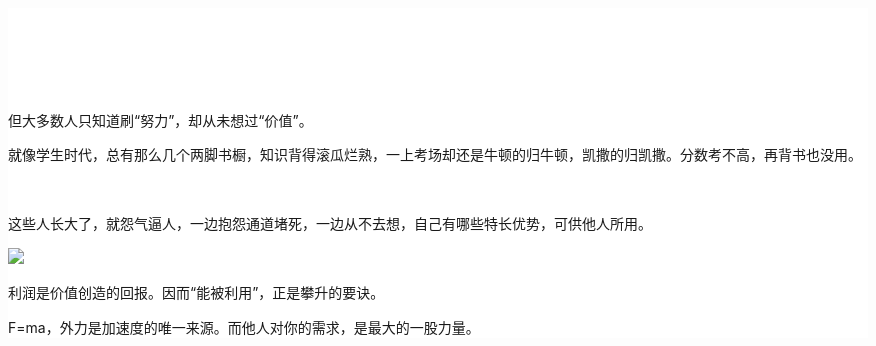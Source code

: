 </p>
<p line="gjDd" style="white-space: normal;">
<br/>
</p>
<p line="gjDd" style="white-space: normal;">
<br/>
</p>
<p line="gjDd" style="white-space: normal;">
<br/>
</p>
<p line="CGyh" style="white-space: normal;">
<span class="ql-author-12577680 ql-size-12 ql-font-kaiti">
          但大多数人只知道刷“努力”，却从未想过“价值”。
         </span>
</p>
<p line="0eTt" style="white-space: normal;">
<span class="ql-author-12577680 ql-size-12 ql-font-kaiti">
          就像学生时代，总有那么几个两脚书橱，知识背得滚瓜烂熟，一上考场却还是牛顿的归牛顿，凯撒的归凯撒。分数考不高，再背书也没用。
         </span>
</p>
<p line="0eTt" style="white-space: normal;">
<span class="ql-author-12577680 ql-size-12 ql-font-kaiti">
<br/>
</span>
</p>
<p line="Gkym" style="white-space: normal;">
<span class="ql-author-12577680 ql-size-12 ql-font-kaiti">
          这些人长大了，就怨气逼人，一边抱怨通道堵死，一边从不去想，自己有哪些特长优势，可供他人所用。
         </span>
</p>
<p style="white-space: normal;">
<img class="" data-copyright="0" data-ratio="1.1626262626262627" data-s="300,640" data-src="" data-type="png" data-w="990" src="{{ '/img/Ok4hZ0tV6r5qAphVoVKYsibpUr69uBMVmdWhDcBsc3S3hEhvvRdfC9ggU5NfwWzkWQYhtDz8icgFIK5SuSg1Wu8Q.png' | prepend: site.img | replace: '//','/' }}"/>
</p>
<p line="LVk9" style="white-space: normal;">
<span data-shimo-docs='[[20,"利润是价值创造的回报。因而“能被利用”，正是攀升的要诀。","27:\"12\"|31:4"],[20,"\n"],[20,"F=ma，外力是加速度的唯一来源。而他人对你的需求，是最大的一股力量。","27:\"12\"|31:4"],[20,"\n"],[20,"它将拉着你飞过山川，掠过河流，乘扶摇之风，直上青云。","27:\"12\"|31:4"],[20,"\n\n"],[20,"而碰巧的是，如X54所说，“盖龙印”的教育，并不能为你提供真正的价值。","27:\"12\"|31:4"],[20,"\n"],[20,"拜互联网所赐，获取知识的途径，又前所未有地通畅。","27:\"12\"|31:4"],[20,"\n"],[20,"西周时期，“学术官守”，教育被贵族阶级垄断。","27:\"12\"|31:4"],[20,"\n"],[20,"直到平王东迁之后，社会秩序崩坏，许多贵族的生活难以为继。","27:\"12\"|31:4"],[20,"\n"],[20,"于是“天子失官，学在四夷”，这些没落贵族，便靠着当老师，出卖知识来换取生计，由此才促进了教育的普及。","27:\"12\"|31:4"],[20,"\n"],[20,"但时代变迁，如今你工地搬砖，拿一个二手vivo，一样可以看水库，听名校公开课。","27:\"12\"|31:4"],[20,"\n"],[20,"知识的垄断，很大程度上，已经被打破。并且一旦下沉，便再也无法被再次集中。","27:\"12\"|31:4"],[20,"\n\n"],[20,"因而我说，阶层非但未有固化，反而流通依旧通畅。","27:\"12\"|31:4"],[20,"\n"],[20,"但是“习得价值”这个功能，已不再由教育系统来完成。大家又不知道正确的路是什么，因而集体恐慌。","27:\"12\"|31:4"],[20,"\n"],[20,"所以最重要的是不要做毛虫。这件事情最终还是只有你自己可以完成的。","27:\"12\"|31:4"],[20,"\n"],[20,"不再有确定规则的战场上，跃迁的奖励，只会属于真正的有心人。","27:\"12\"|31:4"],[20,"\n\n"],[20,"4）竞争模型","27:\"12\"|31:4"],[20,"\n\n"],[20,"最后提一笔——你甚至不需要做到绝对的优秀。","27:\"12\"|31:4"],[20,"\n\n"],[20,"某甲与某乙去非洲寻宝，不幸碰到了狮子，某甲放下背包，迅速换上跑鞋，撒腿便跑。","27:\"12\"|31:4"],[20,"\n","blockquote:true"],[20,"某乙跟在他身后，不解地问道：“你换上跑鞋，就能跑得过狮子吗？”","27:\"12\"|31:4"],[20,"\n","blockquote:true"],[20,"某甲答道：“干嘛要跑过狮子？我跑得比你快就行了。”","27:\"12\"|31:4"],[20,"\n","blockquote:true"],[20,"\n"],[20,"大多数竞争不外如此，你都不需要跑得过狮子。","27:\"12\"|31:4"],[20,"\n\n"],[20,"能跑得过身旁的那个人，你就已经赢了。","27:\"12\"|31:4"],[20,"\n\n"],[20,"（我是军师，大祭酒，2018年7月25日夜）","27:\"12\"|31:4"],[20,"\n\n"],[20,"yevon_ou:","0:\"%23ad720e\"|27:\"12\"|31:4"],[20,"\n"],[20,"只要你切入一个新兴行业，做得比别人好一点，就很容易赚钱。","0:\"%23ad720e\"|27:\"12\"|31:4"],[20,"\n"],[20,"行业越老，机会越少。","0:\"%23ad720e\"|27:\"12\"|31:4"]]'>
</span>
</p>
<p line="kVvr" style="white-space: normal;">
<span class="ql-author-12577680 ql-size-12 ql-font-kaiti">
          利润是价值创造的回报。因而“能被利用”，正是攀升的要诀。
         </span>
</p>
<p line="Df2G" style="white-space: normal;">
<span class="ql-author-12577680 ql-size-12 ql-font-kaiti">
          F=ma，外力是加速度的唯一来源。而他人对你的需求，是最大的一股力量。
         </span>
